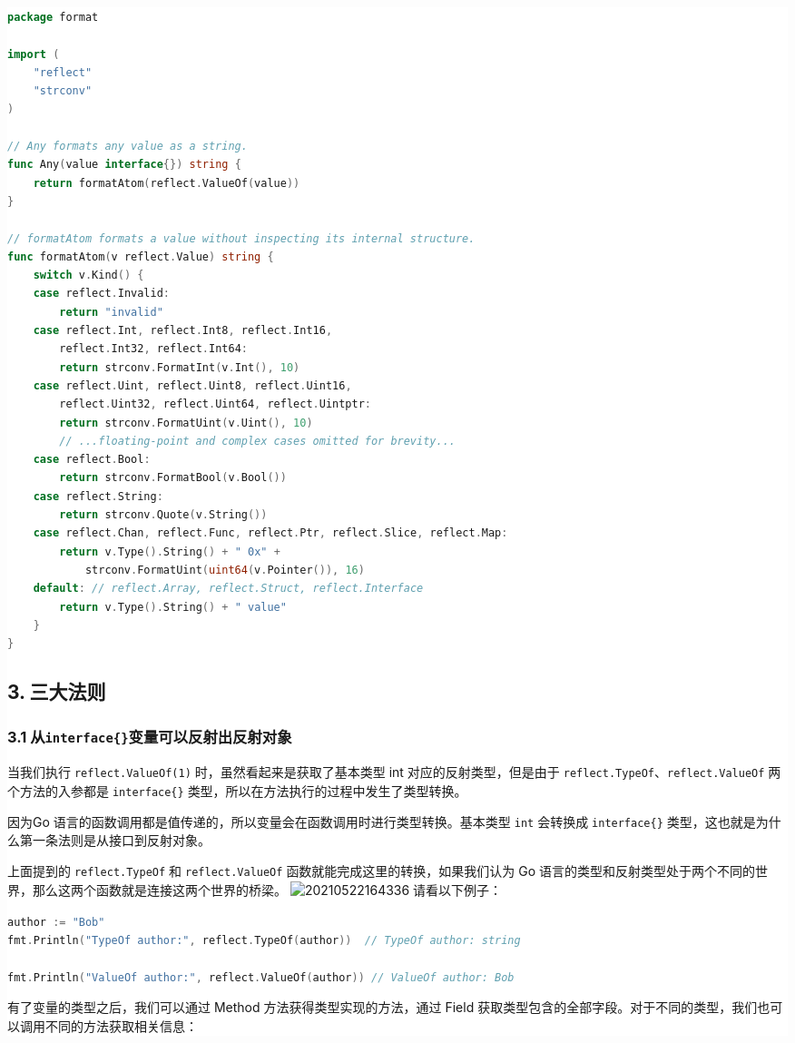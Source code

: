 
```go
package format

import (
	"reflect"
	"strconv"
)

// Any formats any value as a string.
func Any(value interface{}) string {
	return formatAtom(reflect.ValueOf(value))
}

// formatAtom formats a value without inspecting its internal structure.
func formatAtom(v reflect.Value) string {
	switch v.Kind() {
	case reflect.Invalid:
		return "invalid"
	case reflect.Int, reflect.Int8, reflect.Int16,
		reflect.Int32, reflect.Int64:
		return strconv.FormatInt(v.Int(), 10)
	case reflect.Uint, reflect.Uint8, reflect.Uint16,
		reflect.Uint32, reflect.Uint64, reflect.Uintptr:
		return strconv.FormatUint(v.Uint(), 10)
		// ...floating-point and complex cases omitted for brevity...
	case reflect.Bool:
		return strconv.FormatBool(v.Bool())
	case reflect.String:
		return strconv.Quote(v.String())
	case reflect.Chan, reflect.Func, reflect.Ptr, reflect.Slice, reflect.Map:
		return v.Type().String() + " 0x" +
			strconv.FormatUint(uint64(v.Pointer()), 16)
	default: // reflect.Array, reflect.Struct, reflect.Interface
		return v.Type().String() + " value"
	}
}
```

## 3. 三大法则
### 3.1 从`interface{}`变量可以反射出反射对象
当我们执行 `reflect.ValueOf(1)` 时，虽然看起来是获取了基本类型 int 对应的反射类型，但是由于 `reflect.TypeOf`、`reflect.ValueOf` 两个方法的入参都是 `interface{}` 类型，所以在方法执行的过程中发生了类型转换。

因为Go 语言的函数调用都是值传递的，所以变量会在函数调用时进行类型转换。基本类型 `int` 会转换成 `interface{}` 类型，这也就是为什么第一条法则是从接口到反射对象。

上面提到的 `reflect.TypeOf` 和 `reflect.ValueOf` 函数就能完成这里的转换，如果我们认为 Go 语言的类型和反射类型处于两个不同的世界，那么这两个函数就是连接这两个世界的桥梁。
![20210522164336](https://raw.githubusercontent.com/lich-Img/blogImg/master/img20210522164336.png)
请看以下例子：
```go  
author := "Bob"
fmt.Println("TypeOf author:", reflect.TypeOf(author))  // TypeOf author: string

fmt.Println("ValueOf author:", reflect.ValueOf(author)) // ValueOf author: Bob
```
有了变量的类型之后，我们可以通过 Method 方法获得类型实现的方法，通过 Field 获取类型包含的全部字段。对于不同的类型，我们也可以调用不同的方法获取相关信息：
